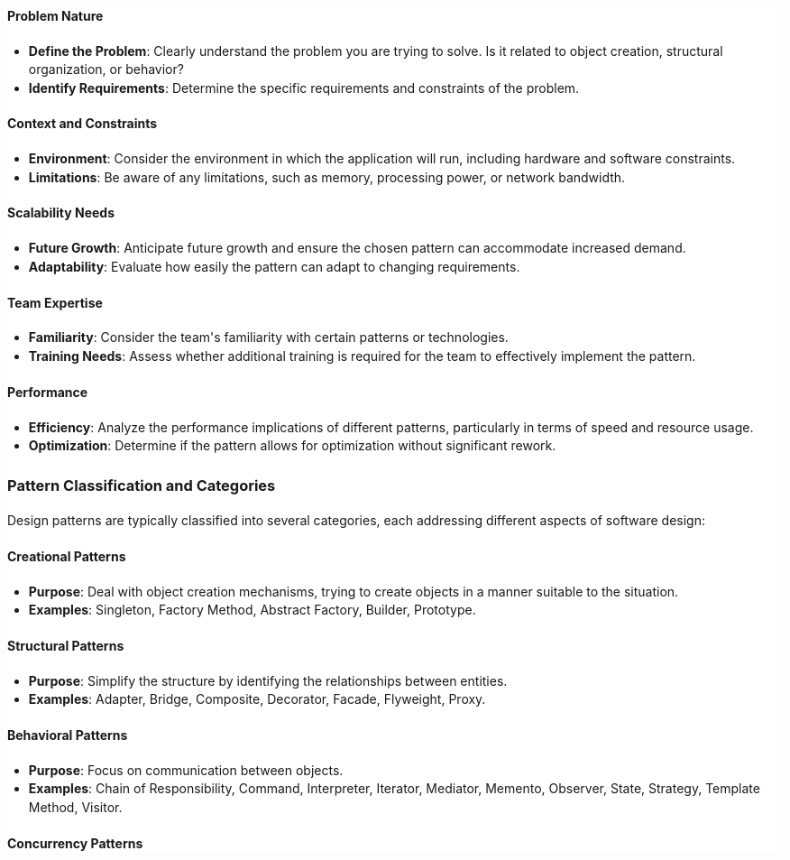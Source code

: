 #### Problem Nature

- **Define the Problem**: Clearly understand the problem you are trying to solve. Is it related to object creation, structural organization, or behavior?
- **Identify Requirements**: Determine the specific requirements and constraints of the problem.

#### Context and Constraints

- **Environment**: Consider the environment in which the application will run, including hardware and software constraints.
- **Limitations**: Be aware of any limitations, such as memory, processing power, or network bandwidth.

#### Scalability Needs

- **Future Growth**: Anticipate future growth and ensure the chosen pattern can accommodate increased demand.
- **Adaptability**: Evaluate how easily the pattern can adapt to changing requirements.

#### Team Expertise

- **Familiarity**: Consider the team's familiarity with certain patterns or technologies.
- **Training Needs**: Assess whether additional training is required for the team to effectively implement the pattern.

#### Performance

- **Efficiency**: Analyze the performance implications of different patterns, particularly in terms of speed and resource usage.
- **Optimization**: Determine if the pattern allows for optimization without significant rework.

### Pattern Classification and Categories

Design patterns are typically classified into several categories, each addressing different aspects of software design:

#### Creational Patterns

- **Purpose**: Deal with object creation mechanisms, trying to create objects in a manner suitable to the situation.
- **Examples**: Singleton, Factory Method, Abstract Factory, Builder, Prototype.

#### Structural Patterns

- **Purpose**: Simplify the structure by identifying the relationships between entities.
- **Examples**: Adapter, Bridge, Composite, Decorator, Facade, Flyweight, Proxy.

#### Behavioral Patterns

- **Purpose**: Focus on communication between objects.
- **Examples**: Chain of Responsibility, Command, Interpreter, Iterator, Mediator, Memento, Observer, State, Strategy, Template Method, Visitor.

#### Concurrency Patterns
